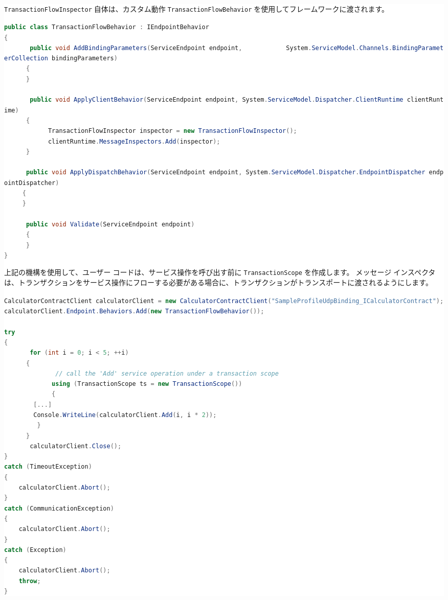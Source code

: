  `TransactionFlowInspector` 自体は、カスタム動作 `TransactionFlowBehavior` を使用してフレームワークに渡されます。  
  
```csharp  
public class TransactionFlowBehavior : IEndpointBehavior  
{  
       public void AddBindingParameters(ServiceEndpoint endpoint,            System.ServiceModel.Channels.BindingParameterCollection bindingParameters)  
      {  
      }  
  
       public void ApplyClientBehavior(ServiceEndpoint endpoint, System.ServiceModel.Dispatcher.ClientRuntime clientRuntime)  
      {  
            TransactionFlowInspector inspector = new TransactionFlowInspector();  
            clientRuntime.MessageInspectors.Add(inspector);  
      }  
  
      public void ApplyDispatchBehavior(ServiceEndpoint endpoint, System.ServiceModel.Dispatcher.EndpointDispatcher endpointDispatcher)  
     {  
     }  
  
      public void Validate(ServiceEndpoint endpoint)  
      {  
      }  
}  
```  
  
 上記の機構を使用して、ユーザー コードは、サービス操作を呼び出す前に `TransactionScope` を作成します。 メッセージ インスペクタは、トランザクションをサービス操作にフローする必要がある場合に、トランザクションがトランスポートに渡されるようにします。  
  
```csharp  
CalculatorContractClient calculatorClient = new CalculatorContractClient("SampleProfileUdpBinding_ICalculatorContract");  
calculatorClient.Endpoint.Behaviors.Add(new TransactionFlowBehavior());
  
try  
{  
       for (int i = 0; i < 5; ++i)  
      {  
              // call the 'Add' service operation under a transaction scope  
             using (TransactionScope ts = new TransactionScope())  
             {  
        [...]  
        Console.WriteLine(calculatorClient.Add(i, i * 2));  
         }  
      }
       calculatorClient.Close();  
}  
catch (TimeoutException)  
{  
    calculatorClient.Abort();  
}  
catch (CommunicationException)  
{  
    calculatorClient.Abort();  
}  
catch (Exception)  
{  
    calculatorClient.Abort();  
    throw;  
}  
```  
  